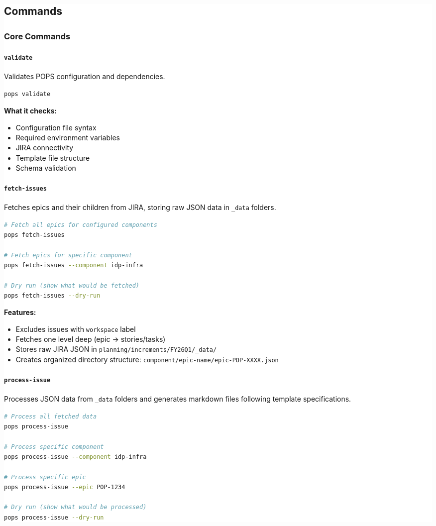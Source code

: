 ## Commands

### Core Commands

#### `validate`
Validates POPS configuration and dependencies.

```bash
pops validate
```

**What it checks:**
- Configuration file syntax
- Required environment variables
- JIRA connectivity
- Template file structure
- Schema validation

#### `fetch-issues`
Fetches epics and their children from JIRA, storing raw JSON data in `_data` folders.

```bash
# Fetch all epics for configured components
pops fetch-issues

# Fetch epics for specific component
pops fetch-issues --component idp-infra

# Dry run (show what would be fetched)
pops fetch-issues --dry-run
```

**Features:**
- Excludes issues with `workspace` label
- Fetches one level deep (epic → stories/tasks)
- Stores raw JIRA JSON in `planning/increments/FY26Q1/_data/`
- Creates organized directory structure: `component/epic-name/epic-POP-XXXX.json`

#### `process-issue`
Processes JSON data from `_data` folders and generates markdown files following template specifications.

```bash
# Process all fetched data
pops process-issue

# Process specific component
pops process-issue --component idp-infra

# Process specific epic
pops process-issue --epic POP-1234

# Dry run (show what would be processed)
pops process-issue --dry-run
```
